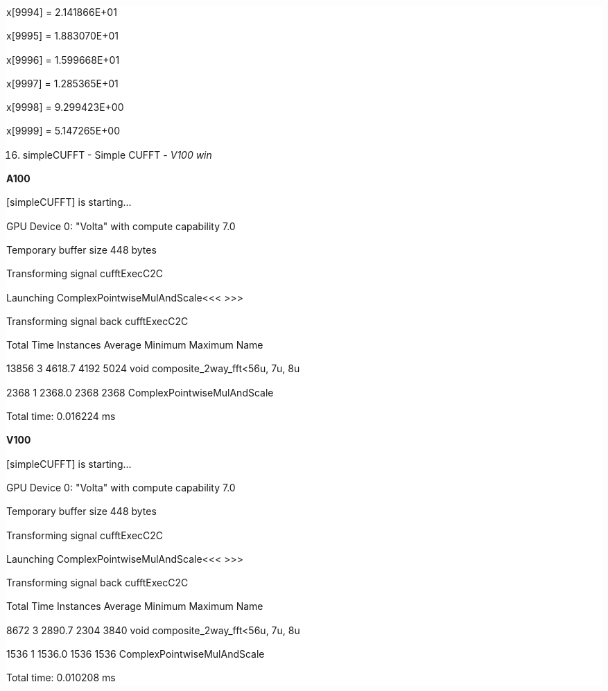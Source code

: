 x[9994] = 2.141866E+01

x[9995] = 1.883070E+01

x[9996] = 1.599668E+01

x[9997] = 1.285365E+01

x[9998] = 9.299423E+00

x[9999] = 5.147265E+00

16. simpleCUFFT - Simple CUFFT - *V100 win*

****************************************A100****************************************

[simpleCUFFT] is starting...

GPU Device 0: "Volta" with compute capability 7.0

Temporary buffer size 448 bytes

Transforming signal cufftExecC2C

Launching ComplexPointwiseMulAndScale<<< >>>

Transforming signal back cufftExecC2C

Total Time   Instances         Average         Minimum         Maximum  Name

13856           3          4618.7            4192            5024  void composite_2way_fft<56u, 7u, 8u

2368             1          2368.0            2368            2368  ComplexPointwiseMulAndScale

Total time: 0.016224 ms

****************************************V100****************************************

[simpleCUFFT] is starting...

GPU Device 0: "Volta" with compute capability 7.0

Temporary buffer size 448 bytes

Transforming signal cufftExecC2C

Launching ComplexPointwiseMulAndScale<<< >>>

Transforming signal back cufftExecC2C

Total Time   Instances         Average         Minimum         Maximum  Name

8672           3          2890.7            2304            3840  void composite_2way_fft<56u, 7u, 8u

1536           1          1536.0            1536            1536  ComplexPointwiseMulAndScale

Total time: 0.010208 ms

